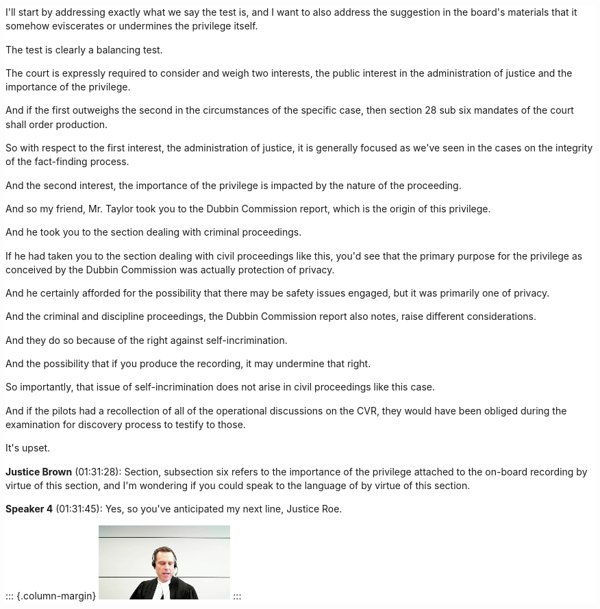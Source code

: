 I'll start by addressing exactly what we say the test is, and I want to also address the suggestion in the board's materials that it somehow eviscerates or undermines the privilege itself.

The test is clearly a balancing test.

The court is expressly required to consider and weigh two interests, the public interest in the administration of justice and the importance of the privilege.

And if the first outweighs the second in the circumstances of the specific case, then section 28 sub six mandates of the court shall order production.

So with respect to the first interest, the administration of justice, it is generally focused as we've seen in the cases on the integrity of the fact-finding process.

And the second interest, the importance of the privilege is impacted by the nature of the proceeding.

And so my friend, Mr. Taylor took you to the Dubbin Commission report, which is the origin of this privilege.

And he took you to the section dealing with criminal proceedings.

If he had taken you to the section dealing with civil proceedings like this, you'd see that the primary purpose for the privilege as conceived by the Dubbin Commission was actually protection of privacy.

And he certainly afforded for the possibility that there may be safety issues engaged, but it was primarily one of privacy.

And the criminal and discipline proceedings, the Dubbin Commission report also notes, raise different considerations.

And they do so because of the right against self-incrimination.

And the possibility that if you produce the recording, it may undermine that right.

So importantly, that issue of self-incrimination does not arise in civil proceedings like this case.

And if the pilots had a recollection of all of the operational discussions on the CVR, they would have been obliged during the examination for discovery process to testify to those.

It's upset.

**Justice Brown** (01:31:28): Section, subsection six refers to the importance of the privilege attached to the on-board recording by virtue of this section, and I'm wondering if you could speak to the language of by virtue of this section.

**Speaker 4** (01:31:45): Yes, so you've anticipated my next line, Justice Roe.

::: {.column-margin}
![](5528.png)
:::
